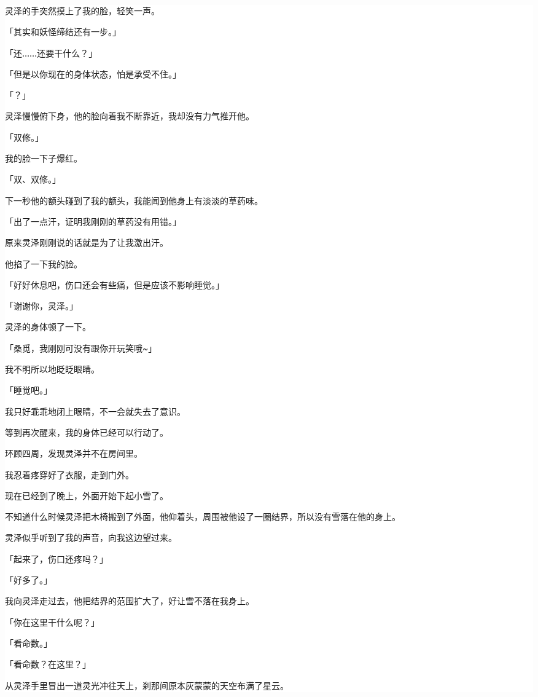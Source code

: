 灵泽的手突然摸上了我的脸，轻笑一声。

「其实和妖怪缔结还有一步。」

「还……还要干什么？」

「但是以你现在的身体状态，怕是承受不住。」

「？」

灵泽慢慢俯下身，他的脸向着我不断靠近，我却没有力气推开他。

「双修。」

我的脸一下子爆红。

「双、双修。」

下一秒他的额头碰到了我的额头，我能闻到他身上有淡淡的草药味。

「出了一点汗，证明我刚刚的草药没有用错。」

原来灵泽刚刚说的话就是为了让我激出汗。

他掐了一下我的脸。

「好好休息吧，伤口还会有些痛，但是应该不影响睡觉。」

「谢谢你，灵泽。」

灵泽的身体顿了一下。

「桑觅，我刚刚可没有跟你开玩笑哦~」

我不明所以地眨眨眼睛。

「睡觉吧。」

我只好乖乖地闭上眼睛，不一会就失去了意识。

等到再次醒来，我的身体已经可以行动了。

环顾四周，发现灵泽并不在房间里。

我忍着疼穿好了衣服，走到门外。

现在已经到了晚上，外面开始下起小雪了。

不知道什么时候灵泽把木椅搬到了外面，他仰着头，周围被他设了一圈结界，所以没有雪落在他的身上。

灵泽似乎听到了我的声音，向我这边望过来。

「起来了，伤口还疼吗？」

「好多了。」

我向灵泽走过去，他把结界的范围扩大了，好让雪不落在我身上。

「你在这里干什么呢？」

「看命数。」

「看命数？在这里？」

从灵泽手里冒出一道灵光冲往天上，刹那间原本灰蒙蒙的天空布满了星云。
